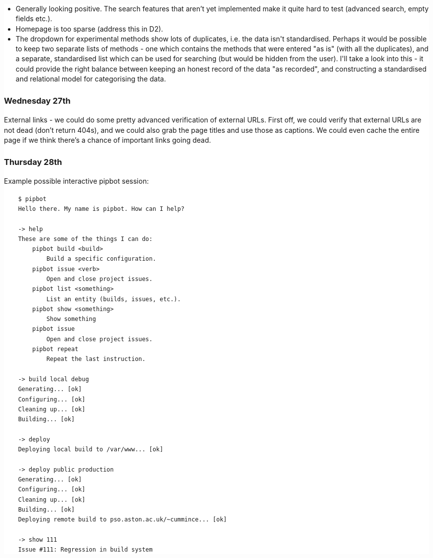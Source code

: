 -   Generally looking positive. The search features that aren’t yet
    implemented make it quite hard to test (advanced search, empty
    fields etc.).
-   Homepage is too sparse (address this in D2).
-   The dropdown for experimental methods show lots of duplicates, i.e.
    the data isn't standardised. Perhaps it would be possible to keep
    two separate lists of methods - one which contains the methods that
    were entered "as is" (with all the duplicates), and a separate,
    standardised list which can be used for searching (but would be
    hidden from the user). I'll take a look into this - it could provide
    the right balance between keeping an honest record of the data "as
    recorded", and constructing a standardised and relational model for
    categorising the data.


### Wednesday 27th

External links - we could do some pretty advanced verification of external
URLs. First off, we could verify that external URLs are not dead (don’t return
404s), and we could also grab the page titles and use those as captions.  We
could even cache the entire page if we think there’s a chance of important links
going dead.


### Thursday 28th

Example possible interactive pipbot session:

```
    $ pipbot
    Hello there. My name is pipbot. How can I help?

    -> help
    These are some of the things I can do:
        pipbot build <build>
            Build a specific configuration.
        pipbot issue <verb>
            Open and close project issues.
        pipbot list <something>
            List an entity (builds, issues, etc.).
        pipbot show <something>
            Show something
        pipbot issue
            Open and close project issues.
        pipbot repeat
            Repeat the last instruction.

    -> build local debug
    Generating... [ok]
    Configuring... [ok]
    Cleaning up... [ok]
    Building... [ok]

    -> deploy
    Deploying local build to /var/www... [ok]

    -> deploy public production
    Generating... [ok]
    Configuring... [ok]
    Cleaning up... [ok]
    Building... [ok]
    Deploying remote build to pso.aston.ac.uk/~cummince... [ok]

    -> show 111
    Issue #111: Regression in build system
```